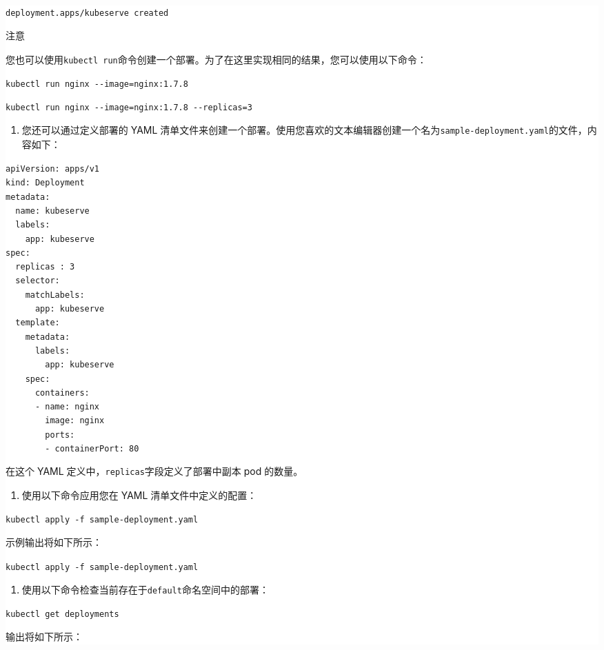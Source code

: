 ```
deployment.apps/kubeserve created
```

注意

您也可以使用`kubectl run`命令创建一个部署。为了在这里实现相同的结果，您可以使用以下命令：

`kubectl run nginx --image=nginx:1.7.8`

`kubectl run nginx --image=nginx:1.7.8 --replicas=3`

1.  您还可以通过定义部署的 YAML 清单文件来创建一个部署。使用您喜欢的文本编辑器创建一个名为`sample-deployment.yaml`的文件，内容如下：

```
apiVersion: apps/v1
kind: Deployment
metadata:
  name: kubeserve 
  labels:
    app: kubeserve 
spec:
  replicas : 3
  selector:
    matchLabels:
      app: kubeserve 
  template:
    metadata:
      labels:
        app: kubeserve 
    spec:
      containers:
      - name: nginx
        image: nginx
        ports:
        - containerPort: 80
```

在这个 YAML 定义中，`replicas`字段定义了部署中副本 pod 的数量。

1.  使用以下命令应用您在 YAML 清单文件中定义的配置：

```
kubectl apply -f sample-deployment.yaml
```

示例输出将如下所示：

```
kubectl apply -f sample-deployment.yaml
```

1.  使用以下命令检查当前存在于`default`命名空间中的部署：

```
kubectl get deployments 
```

输出将如下所示：
